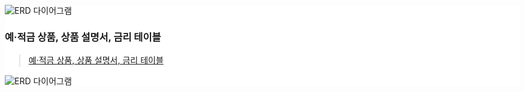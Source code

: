 <img src="docs/BNK_2차_프로젝트_ERD_사용자_인증_계정.png" alt="ERD 다이어그램" width="500"/>

### 예·적금 상품, 상품 설명서, 금리 테이블
> [예·적금 상품, 상품 설명서, 금리 테이블](docs/BNK_2차_프로젝트_ERD_상품_설명서_금리.png)
<img src="docs/BNK_2차_프로젝트_ERD_상품_설명서_금리.png" alt="ERD 다이어그램" width="500"/>
